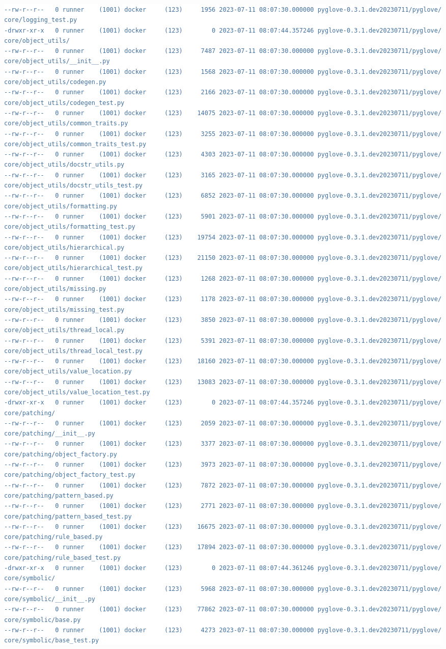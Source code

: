 ```diff
--rw-r--r--   0 runner    (1001) docker     (123)     1956 2023-07-11 08:07:30.000000 pyglove-0.3.1.dev20230711/pyglove/core/logging_test.py
-drwxr-xr-x   0 runner    (1001) docker     (123)        0 2023-07-11 08:07:44.357246 pyglove-0.3.1.dev20230711/pyglove/core/object_utils/
--rw-r--r--   0 runner    (1001) docker     (123)     7487 2023-07-11 08:07:30.000000 pyglove-0.3.1.dev20230711/pyglove/core/object_utils/__init__.py
--rw-r--r--   0 runner    (1001) docker     (123)     1568 2023-07-11 08:07:30.000000 pyglove-0.3.1.dev20230711/pyglove/core/object_utils/codegen.py
--rw-r--r--   0 runner    (1001) docker     (123)     2166 2023-07-11 08:07:30.000000 pyglove-0.3.1.dev20230711/pyglove/core/object_utils/codegen_test.py
--rw-r--r--   0 runner    (1001) docker     (123)    14075 2023-07-11 08:07:30.000000 pyglove-0.3.1.dev20230711/pyglove/core/object_utils/common_traits.py
--rw-r--r--   0 runner    (1001) docker     (123)     3255 2023-07-11 08:07:30.000000 pyglove-0.3.1.dev20230711/pyglove/core/object_utils/common_traits_test.py
--rw-r--r--   0 runner    (1001) docker     (123)     4303 2023-07-11 08:07:30.000000 pyglove-0.3.1.dev20230711/pyglove/core/object_utils/docstr_utils.py
--rw-r--r--   0 runner    (1001) docker     (123)     3165 2023-07-11 08:07:30.000000 pyglove-0.3.1.dev20230711/pyglove/core/object_utils/docstr_utils_test.py
--rw-r--r--   0 runner    (1001) docker     (123)     6852 2023-07-11 08:07:30.000000 pyglove-0.3.1.dev20230711/pyglove/core/object_utils/formatting.py
--rw-r--r--   0 runner    (1001) docker     (123)     5901 2023-07-11 08:07:30.000000 pyglove-0.3.1.dev20230711/pyglove/core/object_utils/formatting_test.py
--rw-r--r--   0 runner    (1001) docker     (123)    19754 2023-07-11 08:07:30.000000 pyglove-0.3.1.dev20230711/pyglove/core/object_utils/hierarchical.py
--rw-r--r--   0 runner    (1001) docker     (123)    21150 2023-07-11 08:07:30.000000 pyglove-0.3.1.dev20230711/pyglove/core/object_utils/hierarchical_test.py
--rw-r--r--   0 runner    (1001) docker     (123)     1268 2023-07-11 08:07:30.000000 pyglove-0.3.1.dev20230711/pyglove/core/object_utils/missing.py
--rw-r--r--   0 runner    (1001) docker     (123)     1178 2023-07-11 08:07:30.000000 pyglove-0.3.1.dev20230711/pyglove/core/object_utils/missing_test.py
--rw-r--r--   0 runner    (1001) docker     (123)     3850 2023-07-11 08:07:30.000000 pyglove-0.3.1.dev20230711/pyglove/core/object_utils/thread_local.py
--rw-r--r--   0 runner    (1001) docker     (123)     5391 2023-07-11 08:07:30.000000 pyglove-0.3.1.dev20230711/pyglove/core/object_utils/thread_local_test.py
--rw-r--r--   0 runner    (1001) docker     (123)    18160 2023-07-11 08:07:30.000000 pyglove-0.3.1.dev20230711/pyglove/core/object_utils/value_location.py
--rw-r--r--   0 runner    (1001) docker     (123)    13083 2023-07-11 08:07:30.000000 pyglove-0.3.1.dev20230711/pyglove/core/object_utils/value_location_test.py
-drwxr-xr-x   0 runner    (1001) docker     (123)        0 2023-07-11 08:07:44.357246 pyglove-0.3.1.dev20230711/pyglove/core/patching/
--rw-r--r--   0 runner    (1001) docker     (123)     2059 2023-07-11 08:07:30.000000 pyglove-0.3.1.dev20230711/pyglove/core/patching/__init__.py
--rw-r--r--   0 runner    (1001) docker     (123)     3377 2023-07-11 08:07:30.000000 pyglove-0.3.1.dev20230711/pyglove/core/patching/object_factory.py
--rw-r--r--   0 runner    (1001) docker     (123)     3973 2023-07-11 08:07:30.000000 pyglove-0.3.1.dev20230711/pyglove/core/patching/object_factory_test.py
--rw-r--r--   0 runner    (1001) docker     (123)     7872 2023-07-11 08:07:30.000000 pyglove-0.3.1.dev20230711/pyglove/core/patching/pattern_based.py
--rw-r--r--   0 runner    (1001) docker     (123)     2771 2023-07-11 08:07:30.000000 pyglove-0.3.1.dev20230711/pyglove/core/patching/pattern_based_test.py
--rw-r--r--   0 runner    (1001) docker     (123)    16675 2023-07-11 08:07:30.000000 pyglove-0.3.1.dev20230711/pyglove/core/patching/rule_based.py
--rw-r--r--   0 runner    (1001) docker     (123)    17894 2023-07-11 08:07:30.000000 pyglove-0.3.1.dev20230711/pyglove/core/patching/rule_based_test.py
-drwxr-xr-x   0 runner    (1001) docker     (123)        0 2023-07-11 08:07:44.361246 pyglove-0.3.1.dev20230711/pyglove/core/symbolic/
--rw-r--r--   0 runner    (1001) docker     (123)     5968 2023-07-11 08:07:30.000000 pyglove-0.3.1.dev20230711/pyglove/core/symbolic/__init__.py
--rw-r--r--   0 runner    (1001) docker     (123)    77862 2023-07-11 08:07:30.000000 pyglove-0.3.1.dev20230711/pyglove/core/symbolic/base.py
--rw-r--r--   0 runner    (1001) docker     (123)     4273 2023-07-11 08:07:30.000000 pyglove-0.3.1.dev20230711/pyglove/core/symbolic/base_test.py
```